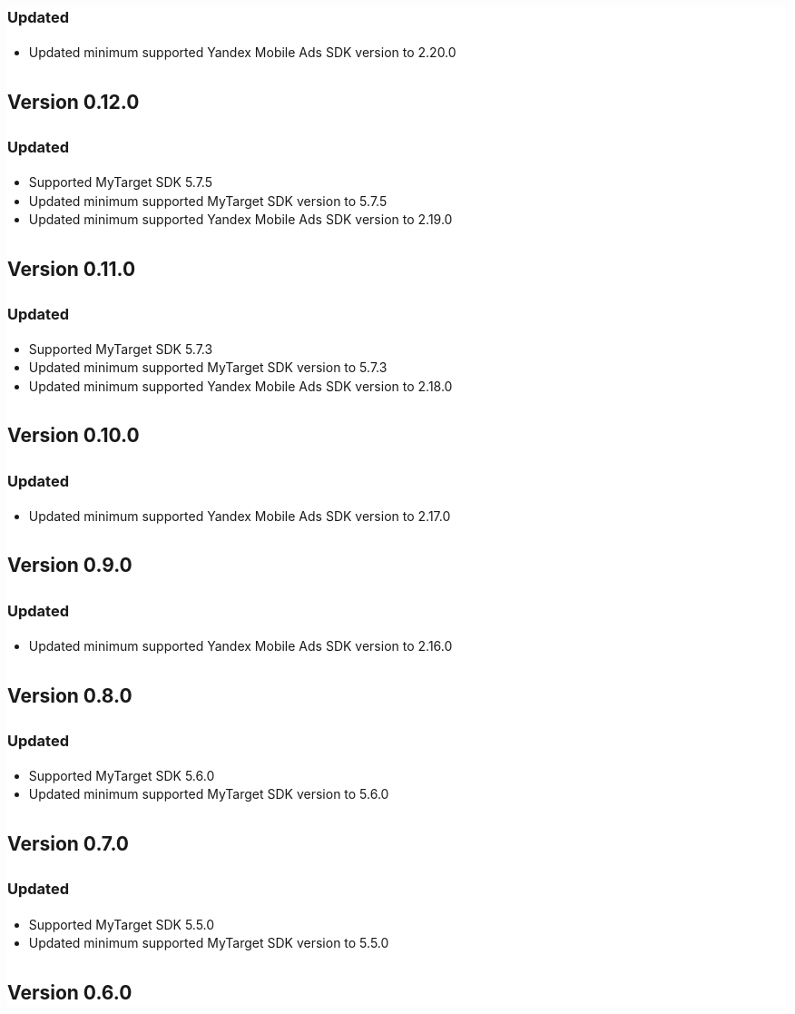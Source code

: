 ### Updated

- Updated minimum supported Yandex Mobile Ads SDK version to 2.20.0

## Version 0.12.0

### Updated

- Supported MyTarget SDK 5.7.5
- Updated minimum supported MyTarget SDK version to 5.7.5
- Updated minimum supported Yandex Mobile Ads SDK version to 2.19.0

## Version 0.11.0

### Updated

- Supported MyTarget SDK 5.7.3
- Updated minimum supported MyTarget SDK version to 5.7.3
- Updated minimum supported Yandex Mobile Ads SDK version to 2.18.0

## Version 0.10.0

### Updated

- Updated minimum supported Yandex Mobile Ads SDK version to 2.17.0

## Version 0.9.0

### Updated

- Updated minimum supported Yandex Mobile Ads SDK version to 2.16.0

## Version 0.8.0

### Updated

- Supported MyTarget SDK 5.6.0
- Updated minimum supported MyTarget SDK version to 5.6.0

## Version 0.7.0

### Updated

- Supported MyTarget SDK 5.5.0
- Updated minimum supported MyTarget SDK version to 5.5.0

## Version 0.6.0
